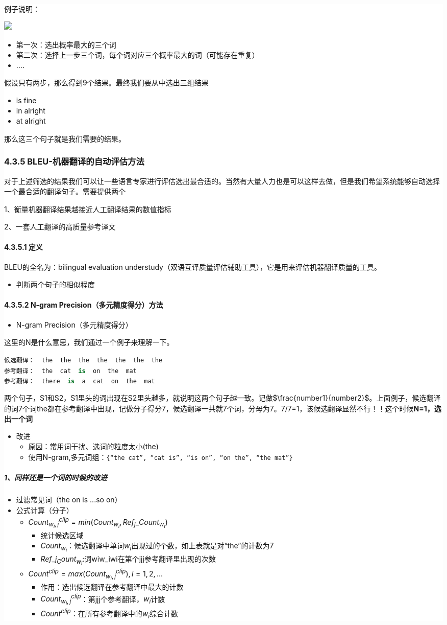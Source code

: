 例子说明：

![](https://imgur.com/AGtBwxr.png)

- 第一次：选出概率最大的三个词
- 第二次：选择上一步三个词，每个词对应三个概率最大的词（可能存在重复）
- ....

假设只有两步，那么得到9个结果。最终我们要从中选出三组结果

- is fine
- in alright
- at alright

那么这三个句子就是我们需要的结果。

### 4.3.5 BLEU-机器翻译的自动评估方法

对于上述筛选的结果我们可以让一些语言专家进行评估选出最合适的。当然有大量人力也是可以这样去做，但是我们希望系统能够自动选择一个最合适的翻译句子。需要提供两个

1、衡量机器翻译结果越接近人工翻译结果的数值指标

2、一套人工翻译的高质量参考译文

#### 4.3.5.1 定义

BLEU的全名为：bilingual evaluation understudy（双语互译质量评估辅助工具），它是用来评估机器翻译质量的工具。

- 判断两个句子的相似程度

#### 4.3.5.2 N-gram Precision（多元精度得分）方法

- N-gram Precision（多元精度得分）

这里的N是什么意思，我们通过一个例子来理解一下。

```python
候选翻译：  the  the  the  the  the  the  the
参考翻译：  the  cat  is  on  the  mat  
参考翻译：  there  is  a  cat  on  the  mat
```

两个句子，S1和S2，S1里头的词出现在S2里头越多，就说明这两个句子越一致。记做$\frac{number1}{number2}$​​。上面例子，候选翻译的词7个词the都在参考翻译中出现，记做分子得分7，候选翻译一共就7个词，分母为7。7/7=1，该候选翻译显然不行！！这个时候**N=1，选出一个词**

- 改进
  - 原因：常用词干扰、选词的粒度太小(the)
  - 使用N-gram,多元词组：`{“the cat”, “cat is”, “is on”, “on the”, “the mat”}`

##### 1、同样还是一个词的时候的改进

- 过滤常见词（the on is ...so on）
- 公式计算（分子）
  - $Count_{w_i,j}^{clip} = min(Count_{w_i},Ref_{j}\_Count_{w_i})$
    - 统计候选区域
    - $Count_{w_i}$：候选翻译中单词$w_i$出现过的个数，如上表就是对“the”的计数为7
    - $Ref\_{j}_Count_{w_i}$:词wiw\_iwi在第个jjj参考翻译里出现的次数
  - ${Count}^{clip} = max(Count_{w_i,j}^{clip}), i=1,2,{...}$
    - 作用：选出候选翻译在参考翻译中最大的计数
    - $Count_{w_i,j}^{clip}$：第jjj个参考翻译，$w_{i}$计数
    - $Count^{clip}$：在所有参考翻译中的$w_i$综合计数
